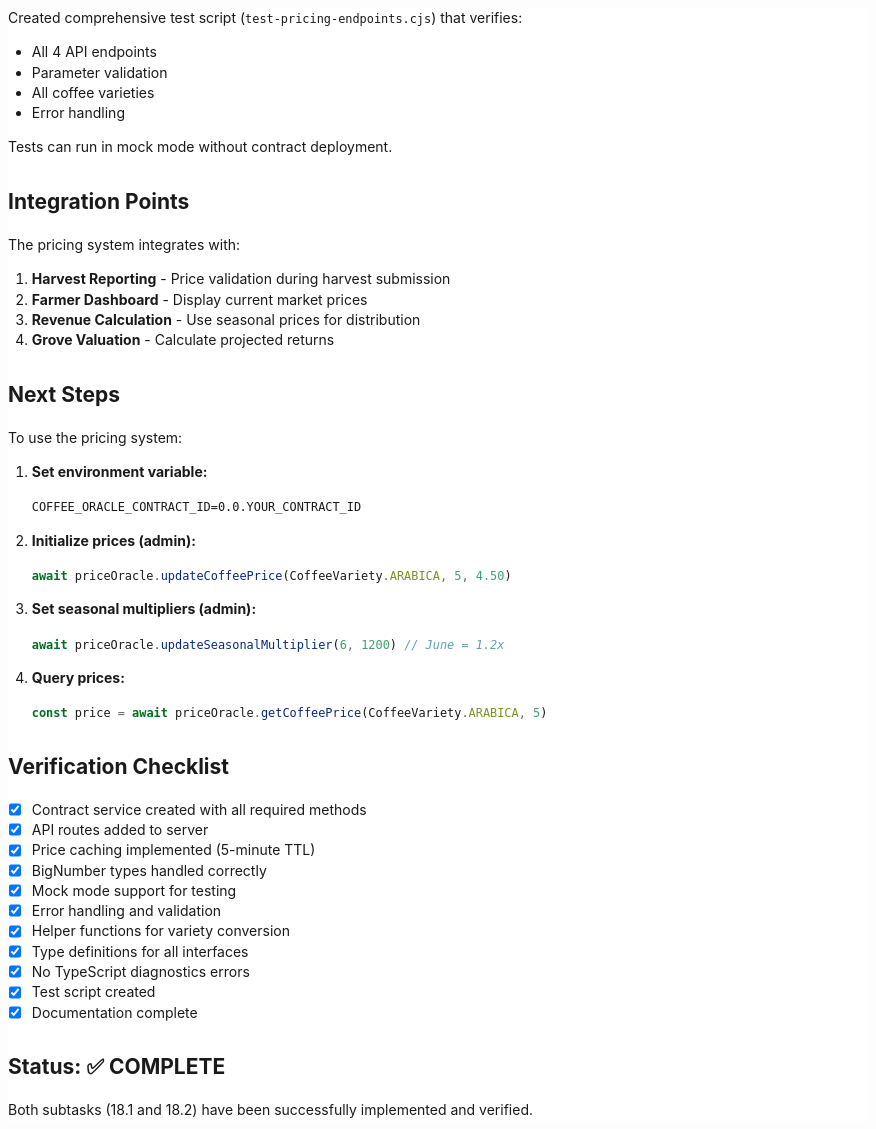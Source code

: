 Created comprehensive test script (`test-pricing-endpoints.cjs`) that verifies:
- All 4 API endpoints
- Parameter validation
- All coffee varieties
- Error handling

Tests can run in mock mode without contract deployment.

## Integration Points

The pricing system integrates with:
1. **Harvest Reporting** - Price validation during harvest submission
2. **Farmer Dashboard** - Display current market prices
3. **Revenue Calculation** - Use seasonal prices for distribution
4. **Grove Valuation** - Calculate projected returns

## Next Steps

To use the pricing system:

1. **Set environment variable:**
   ```
   COFFEE_ORACLE_CONTRACT_ID=0.0.YOUR_CONTRACT_ID
   ```

2. **Initialize prices (admin):**
   ```typescript
   await priceOracle.updateCoffeePrice(CoffeeVariety.ARABICA, 5, 4.50)
   ```

3. **Set seasonal multipliers (admin):**
   ```typescript
   await priceOracle.updateSeasonalMultiplier(6, 1200) // June = 1.2x
   ```

4. **Query prices:**
   ```typescript
   const price = await priceOracle.getCoffeePrice(CoffeeVariety.ARABICA, 5)
   ```

## Verification Checklist

- [x] Contract service created with all required methods
- [x] API routes added to server
- [x] Price caching implemented (5-minute TTL)
- [x] BigNumber types handled correctly
- [x] Mock mode support for testing
- [x] Error handling and validation
- [x] Helper functions for variety conversion
- [x] Type definitions for all interfaces
- [x] No TypeScript diagnostics errors
- [x] Test script created
- [x] Documentation complete

## Status: ✅ COMPLETE

Both subtasks (18.1 and 18.2) have been successfully implemented and verified.
